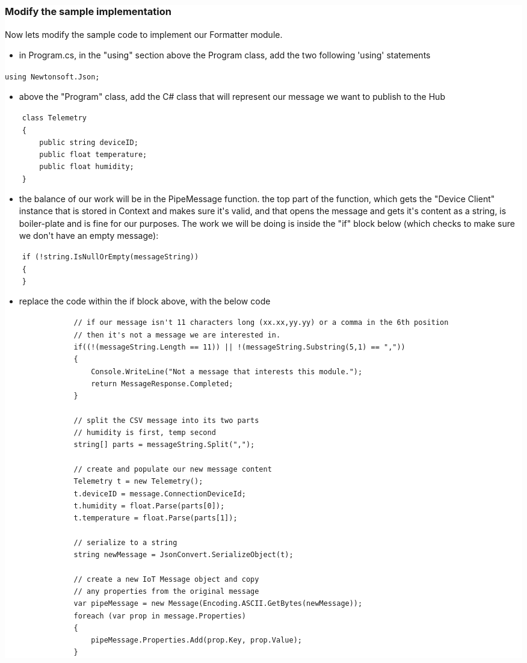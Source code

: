### Modify the sample implementation

Now lets modify the sample code to implement our Formatter module.  

* in Program.cs, in the "using" section above the Program class, add the two following 'using' statements

```CSharp
using Newtonsoft.Json;
```

* above the "Program" class, add the C# class that will represent our message we want to publish to the Hub

```CSharp
    class Telemetry
    {
        public string deviceID;
        public float temperature;
        public float humidity;
    }
```

* the balance of our work will be in the PipeMessage function.  the top part of the function, which gets the "Device Client" instance that is stored in Context and makes sure it's valid, and that opens the message and gets it's content as a string, is boiler-plate and is fine for our purposes.  The work we will be doing is inside the "if" block below (which checks to make sure we don't have an empty message):

```CSharp
    if (!string.IsNullOrEmpty(messageString))
    {
    }
```

* replace the code within the if block above, with the below code

```CSharp
                // if our message isn't 11 characters long (xx.xx,yy.yy) or a comma in the 6th position
                // then it's not a message we are interested in.
                if((!(messageString.Length == 11)) || !(messageString.Substring(5,1) == ","))
                {
                    Console.WriteLine("Not a message that interests this module.");
                    return MessageResponse.Completed;
                }

                // split the CSV message into its two parts
                // humidity is first, temp second
                string[] parts = messageString.Split(",");

                // create and populate our new message content
                Telemetry t = new Telemetry();
                t.deviceID = message.ConnectionDeviceId;
                t.humidity = float.Parse(parts[0]);
                t.temperature = float.Parse(parts[1]);

                // serialize to a string
                string newMessage = JsonConvert.SerializeObject(t);

                // create a new IoT Message object and copy
                // any properties from the original message
                var pipeMessage = new Message(Encoding.ASCII.GetBytes(newMessage));
                foreach (var prop in message.Properties)
                {
                    pipeMessage.Properties.Add(prop.Key, prop.Value);
                }

```